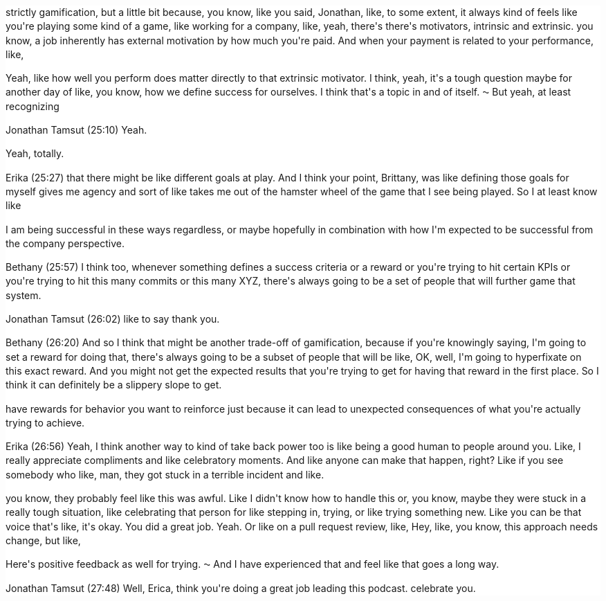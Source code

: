 strictly gamification, but a little bit because, you know, like you said, Jonathan, like, to some extent, it always kind of feels like you're playing some kind of a game, like working for a company, like, yeah, there's there's motivators, intrinsic and extrinsic. you know, a job inherently has external motivation by how much you're paid. And when your payment is related to your performance, like,

Yeah, like how well you perform does matter directly to that extrinsic motivator. I think, yeah, it's a tough question maybe for another day of like, you know, how we define success for ourselves. I think that's a topic in and of itself. ⁓ But yeah, at least recognizing

Jonathan Tamsut (25:10)
Yeah.

Yeah, totally.

Erika (25:27)
that there might be like different goals at play. And I think your point, Brittany, was like defining those goals for myself gives me agency and sort of like takes me out of the hamster wheel of the game that I see being played. So I at least know like

I am being successful in these ways regardless, or maybe hopefully in combination with how I'm expected to be successful from the company perspective.

Bethany (25:57)
I think too, whenever something defines a success criteria or a reward or you're trying to hit certain KPIs or you're trying to hit this many commits or this many XYZ, there's always going to be a set of people that will further game that system.

Jonathan Tamsut (26:02)
like to say thank you.

Bethany (26:20)
And so I think that might be another trade-off of gamification, because if you're knowingly saying, I'm going to set a reward for doing that, there's always going to be a subset of people that will be like, OK, well, I'm going to hyperfixate on this exact reward. And you might not get the expected results that you're trying to get for having that reward in the first place. So I think it can definitely be a slippery slope to get.

have rewards for behavior you want to reinforce just because it can lead to unexpected consequences of what you're actually trying to achieve.

Erika (26:56)
Yeah, I think another way to kind of take back power too is like being a good human to people around you. Like, I really appreciate compliments and like celebratory moments. And like anyone can make that happen, right? Like if you see somebody who like, man, they got stuck in a terrible incident and like.

you know, they probably feel like this was awful. Like I didn't know how to handle this or, you know, maybe they were stuck in a really tough situation, like celebrating that person for like stepping in, trying, or like trying something new. Like you can be that voice that's like, it's okay. You did a great job. Yeah. Or like on a pull request review, like, Hey, like, you know, this approach needs change, but like,

Here's positive feedback as well for trying. ⁓ And I have experienced that and feel like that goes a long way.

Jonathan Tamsut (27:48)
Well, Erica, think you're doing a great job leading this podcast. celebrate you.
